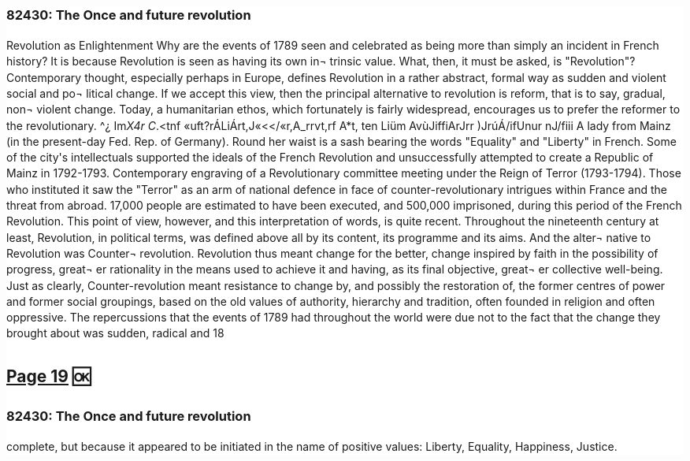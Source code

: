 ### 82430: The Once and future revolution
Revolution as Enlightenment
Why are the events of 1789 seen and
celebrated as being more than simply an
incident in French history? It is because
Revolution is seen as having its own in¬
trinsic value.
What, then, it must be asked, is
"Revolution"? Contemporary thought,
especially perhaps in Europe, defines
Revolution in a rather abstract, formal
way as sudden and violent social and po¬
litical change. If we accept this view, then
the principal alternative to revolution is
reform, that is to say, gradual, non¬
violent change. Today, a humanitarian
ethos, which fortunately is fairly
widespread, encourages us to prefer the
reformer to the revolutionary.
^¿
Im*X4r C*.<tnf «uft?rÁLiÁrt,J«<</«r,A_rrvt,rf A*t, ten Liüm AvùJiffiArJrr )JrúÁ/ifUnur nJ/fiii
A lady from Mainz (in the present-day Fed. Rep. of Germany). Round her waist is a sash bearing
the words "Equality" and "Liberty" in French. Some of the city's intellectuals supported the
ideals of the French Revolution and unsuccessfully attempted to create a Republic of Mainz in
1792-1793.
Contemporary engraving of a Revolutionary committee meeting under the Reign of Terror
(1793-1794). Those who instituted it saw the "Terror" as an arm of national defence in face of
counter-revolutionary intrigues within France and the threat from abroad. 17,000 people are
estimated to have been executed, and 500,000 imprisoned, during this period of the French
Revolution.
This point of view, however, and this
interpretation of words, is quite recent.
Throughout the nineteenth century at
least, Revolution, in political terms, was
defined above all by its content, its
programme and its aims. And the alter¬
native to Revolution was Counter¬
revolution. Revolution thus meant
change for the better, change inspired by
faith in the possibility of progress, great¬
er rationality in the means used to achieve
it and having, as its final objective, great¬
er collective well-being. Just as clearly,
Counter-revolution meant resistance to
change by, and possibly the restoration
of, the former centres of power and
former social groupings, based on the
old values of authority, hierarchy and
tradition, often founded in religion and
often oppressive.
The repercussions that the events of
1789 had throughout the world were due
not to the fact that the change they
brought about was sudden, radical and
18
## [Page 19](https://demo.humlab.umu.se/courier/184070engo.pdf#page=19) 🆗
### 82430: The Once and future revolution
complete, but because it appeared to be
initiated in the name of positive values:
Liberty, Equality, Happiness, Justice.
